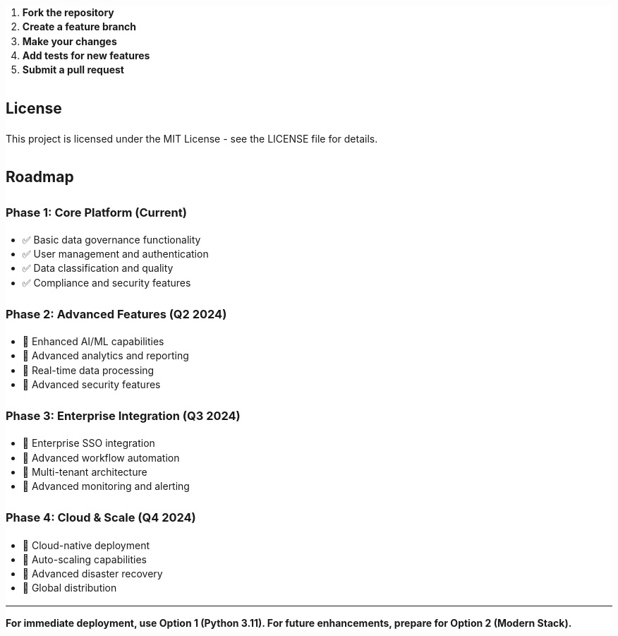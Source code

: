 1. **Fork the repository**
2. **Create a feature branch**
3. **Make your changes**
4. **Add tests for new features**
5. **Submit a pull request**

## License

This project is licensed under the MIT License - see the LICENSE file for details.

## Roadmap

### Phase 1: Core Platform (Current)
- ✅ Basic data governance functionality
- ✅ User management and authentication
- ✅ Data classification and quality
- ✅ Compliance and security features

### Phase 2: Advanced Features (Q2 2024)
- 🔄 Enhanced AI/ML capabilities
- 🔄 Advanced analytics and reporting
- 🔄 Real-time data processing
- 🔄 Advanced security features

### Phase 3: Enterprise Integration (Q3 2024)
- 🔄 Enterprise SSO integration
- 🔄 Advanced workflow automation
- 🔄 Multi-tenant architecture
- 🔄 Advanced monitoring and alerting

### Phase 4: Cloud & Scale (Q4 2024)
- 🔄 Cloud-native deployment
- 🔄 Auto-scaling capabilities
- 🔄 Advanced disaster recovery
- 🔄 Global distribution

---

**For immediate deployment, use Option 1 (Python 3.11). For future enhancements, prepare for Option 2 (Modern Stack).**

